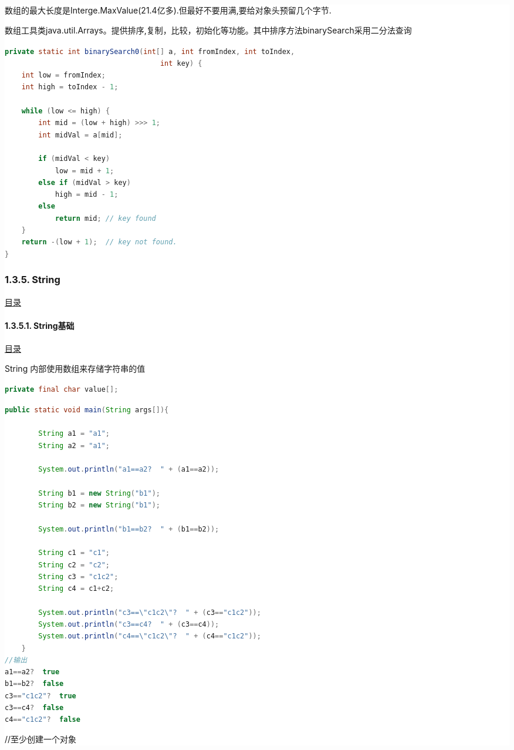 数组的最大长度是Interge.MaxValue(21.4亿多).但最好不要用满,要给对象头预留几个字节.

数组工具类java.util.Arrays。提供排序,复制，比较，初始化等功能。其中排序方法binarySearch采用二分法查询
```java
private static int binarySearch0(int[] a, int fromIndex, int toIndex,
                                     int key) {
    int low = fromIndex;
    int high = toIndex - 1;

    while (low <= high) {
        int mid = (low + high) >>> 1;
        int midVal = a[mid];

        if (midVal < key)
            low = mid + 1;
        else if (midVal > key)
            high = mid - 1;
        else
            return mid; // key found
    }
    return -(low + 1);  // key not found.
}
```

### 1.3.5. String 
<a href="#menu"  >目录</a>


#### 1.3.5.1. String基础
<a href="#menu"  >目录</a>

String 内部使用数组来存储字符串的值
```java
private final char value[];
```


```java
public static void main(String args[]){

        String a1 = "a1";
        String a2 = "a1";

        System.out.println("a1==a2?  " + (a1==a2));

        String b1 = new String("b1");
        String b2 = new String("b1");

        System.out.println("b1==b2?  " + (b1==b2));

        String c1 = "c1";
        String c2 = "c2";
        String c3 = "c1c2";
        String c4 = c1+c2;

        System.out.println("c3==\"c1c2\"?  " + (c3=="c1c2"));
        System.out.println("c3==c4?  " + (c3==c4));
        System.out.println("c4==\"c1c2\"?  " + (c4=="c1c2"));
    }
//输出
a1==a2?  true
b1==b2?  false
c3=="c1c2"?  true
c3==c4?  false
c4=="c1c2"?  false
```
//至少创建一个对象